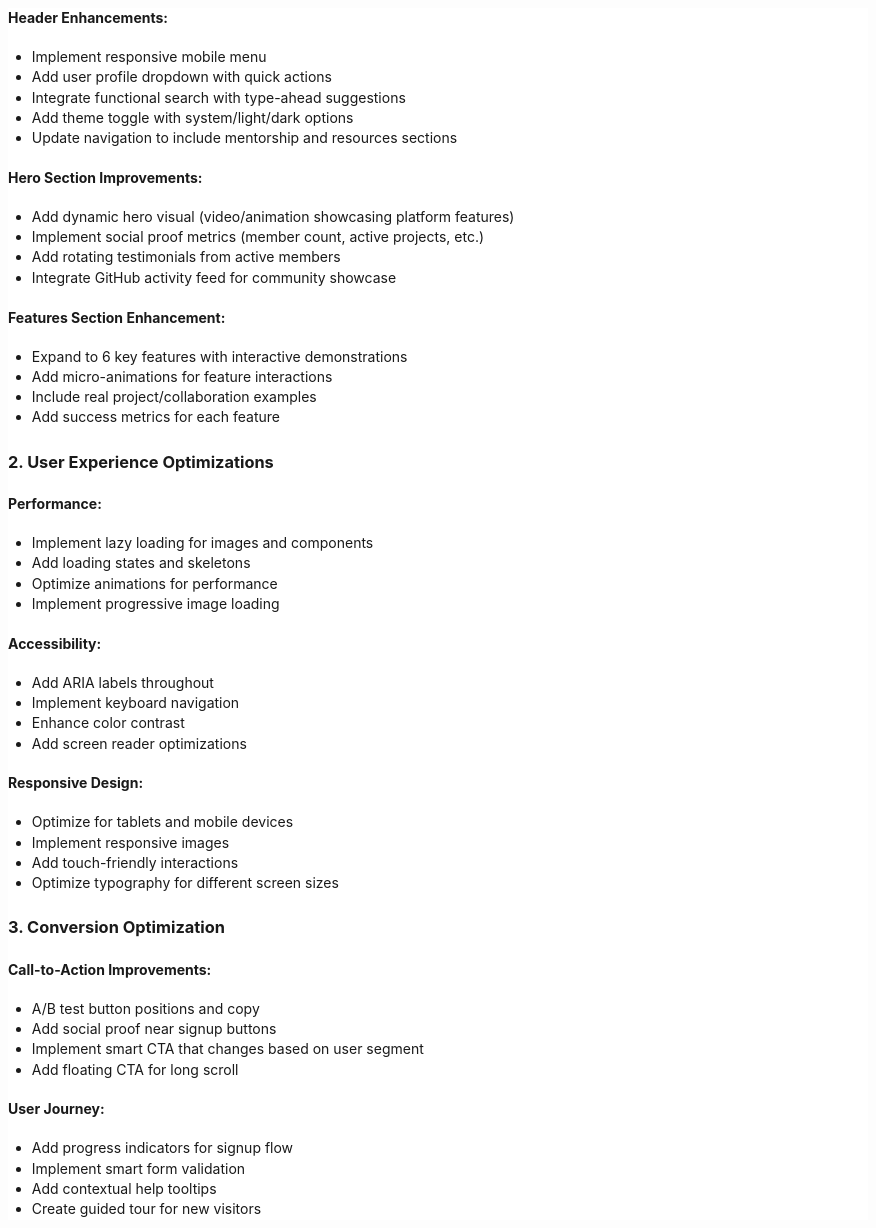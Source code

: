 #### Header Enhancements:
- Implement responsive mobile menu
- Add user profile dropdown with quick actions
- Integrate functional search with type-ahead suggestions
- Add theme toggle with system/light/dark options
- Update navigation to include mentorship and resources sections

#### Hero Section Improvements:
- Add dynamic hero visual (video/animation showcasing platform features)
- Implement social proof metrics (member count, active projects, etc.)
- Add rotating testimonials from active members
- Integrate GitHub activity feed for community showcase

#### Features Section Enhancement:
- Expand to 6 key features with interactive demonstrations
- Add micro-animations for feature interactions
- Include real project/collaboration examples
- Add success metrics for each feature

### 2. User Experience Optimizations

#### Performance:
- Implement lazy loading for images and components
- Add loading states and skeletons
- Optimize animations for performance
- Implement progressive image loading

#### Accessibility:
- Add ARIA labels throughout
- Implement keyboard navigation
- Enhance color contrast
- Add screen reader optimizations

#### Responsive Design:
- Optimize for tablets and mobile devices
- Implement responsive images
- Add touch-friendly interactions
- Optimize typography for different screen sizes

### 3. Conversion Optimization

#### Call-to-Action Improvements:
- A/B test button positions and copy
- Add social proof near signup buttons
- Implement smart CTA that changes based on user segment
- Add floating CTA for long scroll

#### User Journey:
- Add progress indicators for signup flow
- Implement smart form validation
- Add contextual help tooltips
- Create guided tour for new visitors
